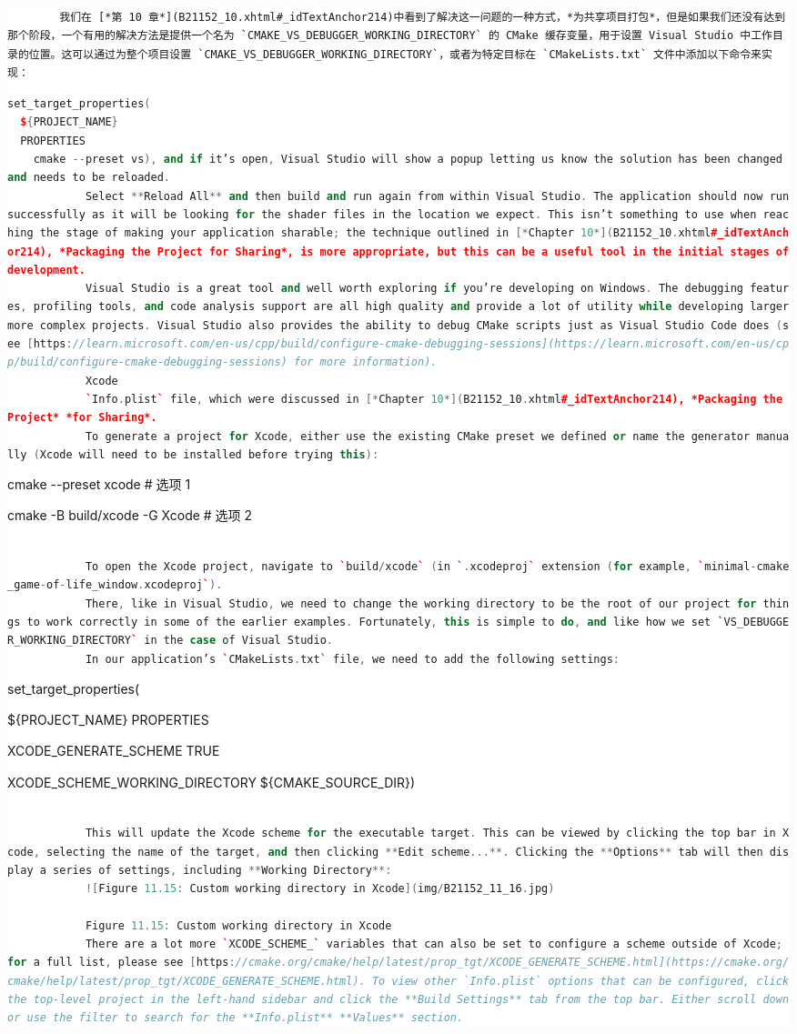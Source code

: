             我们在 [*第 10 章*](B21152_10.xhtml#_idTextAnchor214)中看到了解决这一问题的一种方式，*为共享项目打包*，但是如果我们还没有达到那个阶段，一个有用的解决方法是提供一个名为 `CMAKE_VS_DEBUGGER_WORKING_DIRECTORY` 的 CMake 缓存变量，用于设置 Visual Studio 中工作目录的位置。这可以通过为整个项目设置 `CMAKE_VS_DEBUGGER_WORKING_DIRECTORY`，或者为特定目标在 `CMakeLists.txt` 文件中添加以下命令来实现：

```cpp
set_target_properties(
  ${PROJECT_NAME}
  PROPERTIES
    cmake --preset vs), and if it’s open, Visual Studio will show a popup letting us know the solution has been changed and needs to be reloaded.
			Select **Reload All** and then build and run again from within Visual Studio. The application should now run successfully as it will be looking for the shader files in the location we expect. This isn’t something to use when reaching the stage of making your application sharable; the technique outlined in [*Chapter 10*](B21152_10.xhtml#_idTextAnchor214), *Packaging the Project for Sharing*, is more appropriate, but this can be a useful tool in the initial stages of development.
			Visual Studio is a great tool and well worth exploring if you’re developing on Windows. The debugging features, profiling tools, and code analysis support are all high quality and provide a lot of utility while developing larger more complex projects. Visual Studio also provides the ability to debug CMake scripts just as Visual Studio Code does (see [https://learn.microsoft.com/en-us/cpp/build/configure-cmake-debugging-sessions](https://learn.microsoft.com/en-us/cpp/build/configure-cmake-debugging-sessions) for more information).
			Xcode
			`Info.plist` file, which were discussed in [*Chapter 10*](B21152_10.xhtml#_idTextAnchor214), *Packaging the Project* *for Sharing*.
			To generate a project for Xcode, either use the existing CMake preset we defined or name the generator manually (Xcode will need to be installed before trying this):

```

cmake --preset xcode # 选项 1

cmake -B build/xcode -G Xcode # 选项 2

```cpp

			To open the Xcode project, navigate to `build/xcode` (in `.xcodeproj` extension (for example, `minimal-cmake_game-of-life_window.xcodeproj`).
			There, like in Visual Studio, we need to change the working directory to be the root of our project for things to work correctly in some of the earlier examples. Fortunately, this is simple to do, and like how we set `VS_DEBUGGER_WORKING_DIRECTORY` in the case of Visual Studio.
			In our application’s `CMakeLists.txt` file, we need to add the following settings:

```

set_target_properties(

${PROJECT_NAME} PROPERTIES

XCODE_GENERATE_SCHEME TRUE

XCODE_SCHEME_WORKING_DIRECTORY ${CMAKE_SOURCE_DIR})

```cpp

			This will update the Xcode scheme for the executable target. This can be viewed by clicking the top bar in Xcode, selecting the name of the target, and then clicking **Edit scheme...**. Clicking the **Options** tab will then display a series of settings, including **Working Directory**:
			![Figure 11.15: Custom working directory in Xcode](img/B21152_11_16.jpg)

			Figure 11.15: Custom working directory in Xcode
			There are a lot more `XCODE_SCHEME_` variables that can also be set to configure a scheme outside of Xcode; for a full list, please see [https://cmake.org/cmake/help/latest/prop_tgt/XCODE_GENERATE_SCHEME.html](https://cmake.org/cmake/help/latest/prop_tgt/XCODE_GENERATE_SCHEME.html). To view other `Info.plist` options that can be configured, click the top-level project in the left-hand sidebar and click the **Build Settings** tab from the top bar. Either scroll down or use the filter to search for the **Info.plist** **Values** section.
```